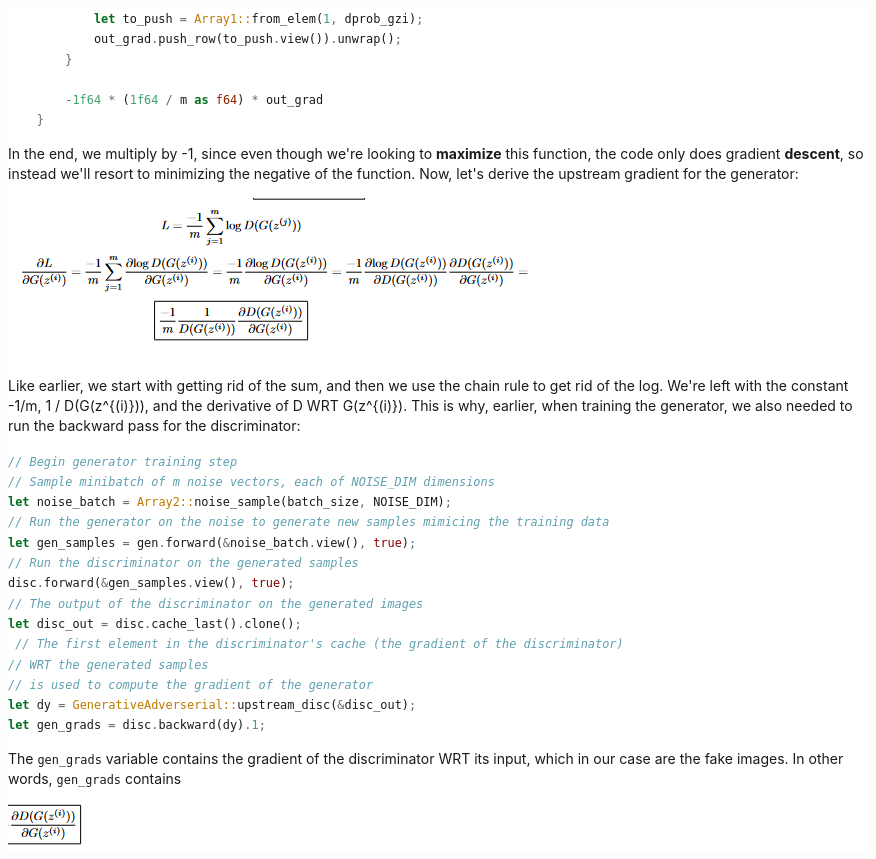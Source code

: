 ```rust
            let to_push = Array1::from_elem(1, dprob_gzi);
            out_grad.push_row(to_push.view()).unwrap();
        }

        -1f64 * (1f64 / m as f64) * out_grad
    }
```

In the end, we multiply by -1, since even though we're looking to **maximize** this function, the code only does gradient **descent**, so instead we'll resort to minimizing the negative of the function.
Now, let's derive the upstream gradient for the generator:

![gen_loss_deriv](/assets/img/rustgans/gen_loss_deriv.png)

Like earlier, we start with getting rid of the sum, and then we use the chain rule to get rid of the log. We're left with the constant -1/m, 1 / D(G(z^{(i)})), and the derivative of D WRT G(z^{(i)}). This is why, earlier, when training the generator, we also needed to run the backward pass for the discriminator:

```rust
// Begin generator training step
// Sample minibatch of m noise vectors, each of NOISE_DIM dimensions
let noise_batch = Array2::noise_sample(batch_size, NOISE_DIM);
// Run the generator on the noise to generate new samples mimicing the training data
let gen_samples = gen.forward(&noise_batch.view(), true);
// Run the discriminator on the generated samples
disc.forward(&gen_samples.view(), true);
// The output of the discriminator on the generated images
let disc_out = disc.cache_last().clone();
 // The first element in the discriminator's cache (the gradient of the discriminator)
// WRT the generated samples
// is used to compute the gradient of the generator
let dy = GenerativeAdverserial::upstream_disc(&disc_out);
let gen_grads = disc.backward(dy).1;
```

The `gen_grads` variable contains the gradient of the discriminator WRT its input, which in our case are the fake images. In other words, `gen_grads` contains 

![gen_grads](/assets/img/rustgans/gen_grads.png)
